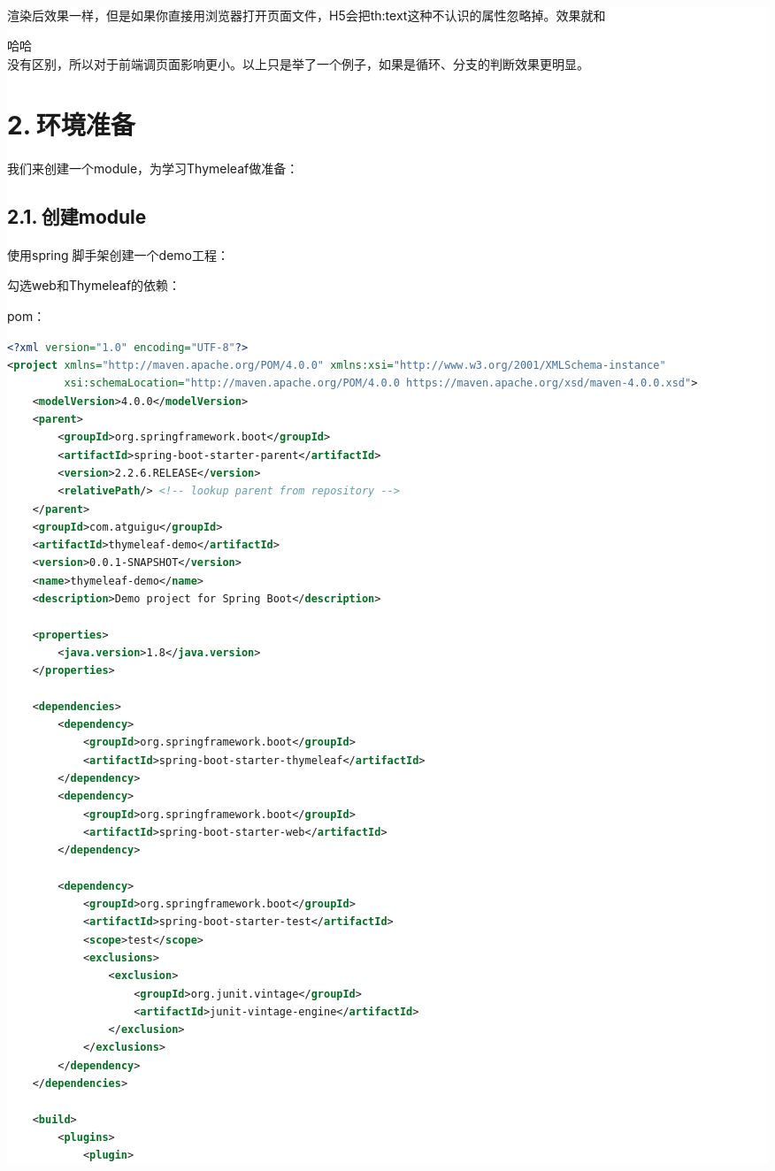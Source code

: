 渲染后效果一样，但是如果你直接用浏览器打开页面文件，H5会把th:text这种不认识的属性忽略掉。效果就和<div>哈哈</div> 没有区别，所以对于前端调页面影响更小。以上只是举了一个例子，如果是循环、分支的判断效果更明显。

# 2. 环境准备

我们来创建一个module，为学习Thymeleaf做准备：

## 2.1. 创建module

使用spring 脚手架创建一个demo工程：

勾选web和Thymeleaf的依赖：

pom：

```xml
<?xml version="1.0" encoding="UTF-8"?>
<project xmlns="http://maven.apache.org/POM/4.0.0" xmlns:xsi="http://www.w3.org/2001/XMLSchema-instance"
         xsi:schemaLocation="http://maven.apache.org/POM/4.0.0 https://maven.apache.org/xsd/maven-4.0.0.xsd">
    <modelVersion>4.0.0</modelVersion>
    <parent>
        <groupId>org.springframework.boot</groupId>
        <artifactId>spring-boot-starter-parent</artifactId>
        <version>2.2.6.RELEASE</version>
        <relativePath/> <!-- lookup parent from repository -->
    </parent>
    <groupId>com.atguigu</groupId>
    <artifactId>thymeleaf-demo</artifactId>
    <version>0.0.1-SNAPSHOT</version>
    <name>thymeleaf-demo</name>
    <description>Demo project for Spring Boot</description>

    <properties>
        <java.version>1.8</java.version>
    </properties>

    <dependencies>
        <dependency>
            <groupId>org.springframework.boot</groupId>
            <artifactId>spring-boot-starter-thymeleaf</artifactId>
        </dependency>
        <dependency>
            <groupId>org.springframework.boot</groupId>
            <artifactId>spring-boot-starter-web</artifactId>
        </dependency>

        <dependency>
            <groupId>org.springframework.boot</groupId>
            <artifactId>spring-boot-starter-test</artifactId>
            <scope>test</scope>
            <exclusions>
                <exclusion>
                    <groupId>org.junit.vintage</groupId>
                    <artifactId>junit-vintage-engine</artifactId>
                </exclusion>
            </exclusions>
        </dependency>
    </dependencies>

    <build>
        <plugins>
            <plugin>
```